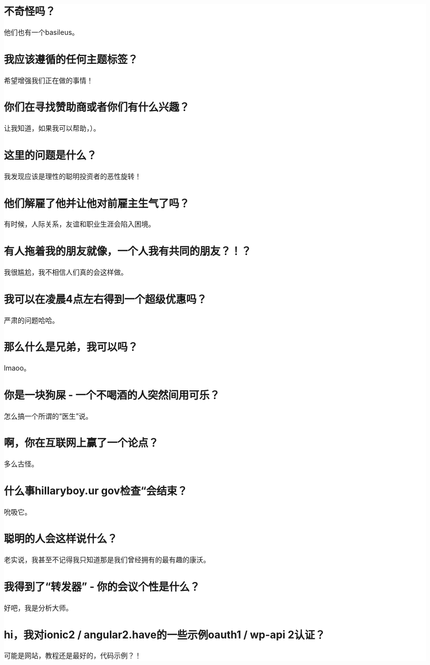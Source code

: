 ## 不奇怪吗？
他们也有一个basileus。

## 我应该遵循的任何主题标签？
希望增强我们正在做的事情！

## 你们在寻找赞助商或者你们有什么兴趣？
让我知道，如果我可以帮助，）。

## 这里的问题是什么？
我发现应该是理性的聪明投资者的恶性旋转！

## 他们解雇了他并让他对前雇主生气了吗？
有时候，人际关系，友谊和职业生涯会陷入困境。

## 有人拖着我的朋友就像，一个人我有共同的朋友？！？
我很尴尬，我不相信人们真的会这样做。

## 我可以在凌晨4点左右得到一个超级优惠吗？
严肃的问题哈哈。

## 那么什么是兄弟，我可以吗？
lmaoo。

## 你是一块狗屎 - 一个不喝酒的人突然间用可乐？
怎么搞一个所谓的“医生”说。

## 啊，你在互联网上赢了一个论点？
多么古怪。

## 什么事hillaryboy.ur gov检查“会结束？
吮吸它。

## 聪明的人会这样说什么？
老实说，我甚至不记得我只知道那是我们曾经拥有的最有趣的康沃。

## 我得到了“转发器” - 你的会议个性是什么？
好吧，我是分析大师。

##  hi，我对ionic2 / angular2.have的一些示例oauth1 / wp-api 2认证？
可能是网站，教程还是最好的，代码示例？！
